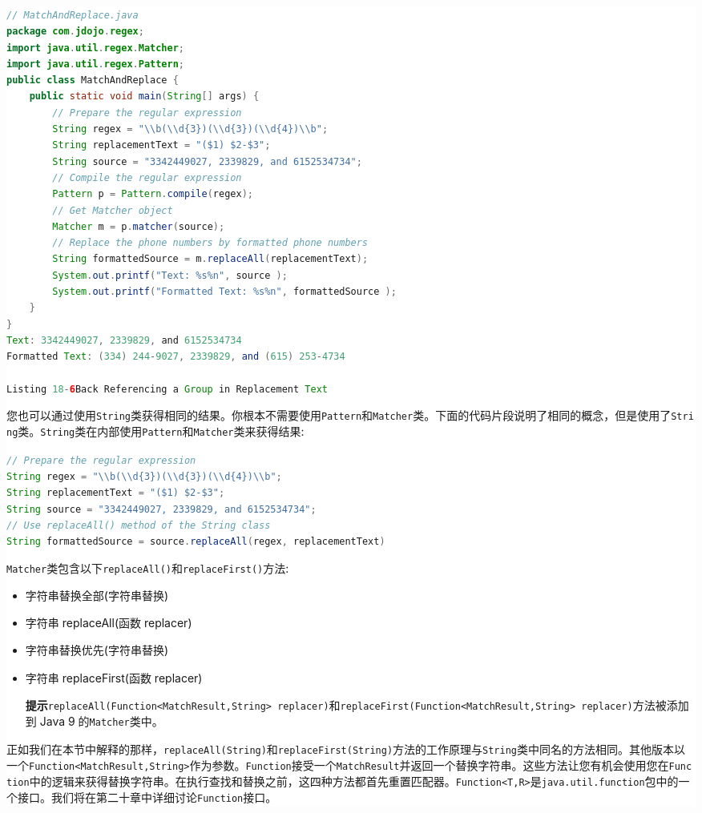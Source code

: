 ```java
// MatchAndReplace.java
package com.jdojo.regex;
import java.util.regex.Matcher;
import java.util.regex.Pattern;
public class MatchAndReplace {
    public static void main(String[] args) {
        // Prepare the regular expression
        String regex = "\\b(\\d{3})(\\d{3})(\\d{4})\\b";
        String replacementText = "($1) $2-$3";
        String source = "3342449027, 2339829, and 6152534734";
        // Compile the regular expression
        Pattern p = Pattern.compile(regex);
        // Get Matcher object
        Matcher m = p.matcher(source);
        // Replace the phone numbers by formatted phone numbers
        String formattedSource = m.replaceAll(replacementText);
        System.out.printf("Text: %s%n", source );
        System.out.printf("Formatted Text: %s%n", formattedSource );
    }
}
Text: 3342449027, 2339829, and 6152534734
Formatted Text: (334) 244-9027, 2339829, and (615) 253-4734

Listing 18-6Back Referencing a Group in Replacement Text

```

您也可以通过使用`String`类获得相同的结果。你根本不需要使用`Pattern`和`Matcher`类。下面的代码片段说明了相同的概念，但是使用了`String`类。`String`类在内部使用`Pattern`和`Matcher`类来获得结果:

```java
// Prepare the regular expression
String regex = "\\b(\\d{3})(\\d{3})(\\d{4})\\b";
String replacementText = "($1) $2-$3";
String source = "3342449027, 2339829, and 6152534734";
// Use replaceAll() method of the String class
String formattedSource = source.replaceAll(regex, replacementText)

```

`Matcher`类包含以下`replaceAll()`和`replaceFirst()`方法:

*   字符串替换全部(字符串替换)

*   字符串 replaceAll(函数 <matchresult>replacer)</matchresult>

*   字符串替换优先(字符串替换)

*   字符串 replaceFirst(函数 <matchresult>replacer)</matchresult>

    **提示**`replaceAll(Function<MatchResult,String> replacer)`和`replaceFirst(Function<MatchResult,String> replacer)`方法被添加到 Java 9 的`Matcher`类中。

正如我们在本节中解释的那样，`replaceAll(String)`和`replaceFirst(String)`方法的工作原理与`String`类中同名的方法相同。其他版本以一个`Function<MatchResult,String>`作为参数。`Function`接受一个`MatchResult`并返回一个替换字符串。这些方法让您有机会使用您在`Function`中的逻辑来获得替换字符串。在执行查找和替换之前，这四种方法都首先重置匹配器。`Function<T,R>`是`java.util.function`包中的一个接口。我们将在第二十章中详细讨论`Function`接口。

